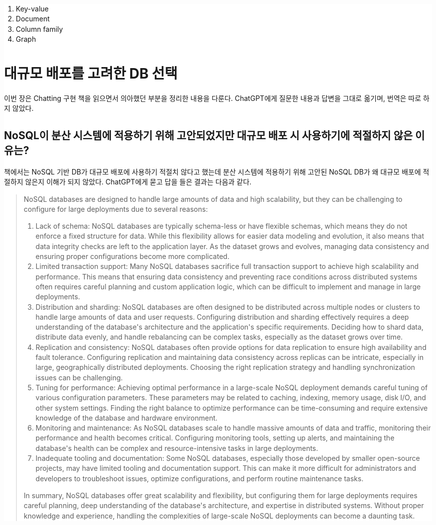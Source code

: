1. Key-value
2. Document
3. Column family
4. Graph

# 대규모 배포를 고려한 DB 선택

이번 장은 Chatting 구현 책을 읽으면서 의아했던 부분을 정리한 내용을 다룬다. ChatGPT에게 질문한 내용과 답변을 그대로 옮기며, 번역은 따로 하지 않았다.

## NoSQL이 분산 시스템에 적용하기 위해 고안되었지만 대규모 배포 시 사용하기에 적절하지 않은 이유는?

책에서는 NoSQL 기반 DB가 대규모 배포에 사용하기 적절치 않다고 했는데 분산 시스템에 적용하기 위해 고안된 NoSQL DB가 왜 대규모 배포에 적절하지 않은지 이해가 되지 않았다. ChatGPT에게 묻고 답을 들은 결과는 다음과 같다.

> NoSQL databases are designed to handle large amounts of data and high scalability, but they can be challenging to configure for large deployments due to several reasons:
>
> 1. Lack of schema: NoSQL databases are typically schema-less or have flexible schemas, which means they do not enforce a fixed structure for data. While this flexibility allows for easier data modeling and evolution, it also means that data integrity checks are left to the application layer. As the dataset grows and evolves, managing data consistency and ensuring proper configurations become more complicated.
> 2. Limited transaction support: Many NoSQL databases sacrifice full transaction support to achieve high scalability and performance. This means that ensuring data consistency and preventing race conditions across distributed systems often requires careful planning and custom application logic, which can be difficult to implement and manage in large deployments.
> 3. Distribution and sharding: NoSQL databases are often designed to be distributed across multiple nodes or clusters to handle large amounts of data and user requests. Configuring distribution and sharding effectively requires a deep understanding of the database's architecture and the application's specific requirements. Deciding how to shard data, distribute data evenly, and handle rebalancing can be complex tasks, especially as the dataset grows over time.
> 4. Replication and consistency: NoSQL databases often provide options for data replication to ensure high availability and fault tolerance. Configuring replication and maintaining data consistency across replicas can be intricate, especially in large, geographically distributed deployments. Choosing the right replication strategy and handling synchronization issues can be challenging.
> 5. Tuning for performance: Achieving optimal performance in a large-scale NoSQL deployment demands careful tuning of various configuration parameters. These parameters may be related to caching, indexing, memory usage, disk I/O, and other system settings. Finding the right balance to optimize performance can be time-consuming and require extensive knowledge of the database and hardware environment.
> 6. Monitoring and maintenance: As NoSQL databases scale to handle massive amounts of data and traffic, monitoring their performance and health becomes critical. Configuring monitoring tools, setting up alerts, and maintaining the database's health can be complex and resource-intensive tasks in large deployments.
> 7. Inadequate tooling and documentation: Some NoSQL databases, especially those developed by smaller open-source projects, may have limited tooling and documentation support. This can make it more difficult for administrators and developers to troubleshoot issues, optimize configurations, and perform routine maintenance tasks.
>
> In summary, NoSQL databases offer great scalability and flexibility, but configuring them for large deployments requires careful planning, deep understanding of the database's architecture, and expertise in distributed systems. Without proper knowledge and experience, handling the complexities of large-scale NoSQL deployments can become a daunting task.
